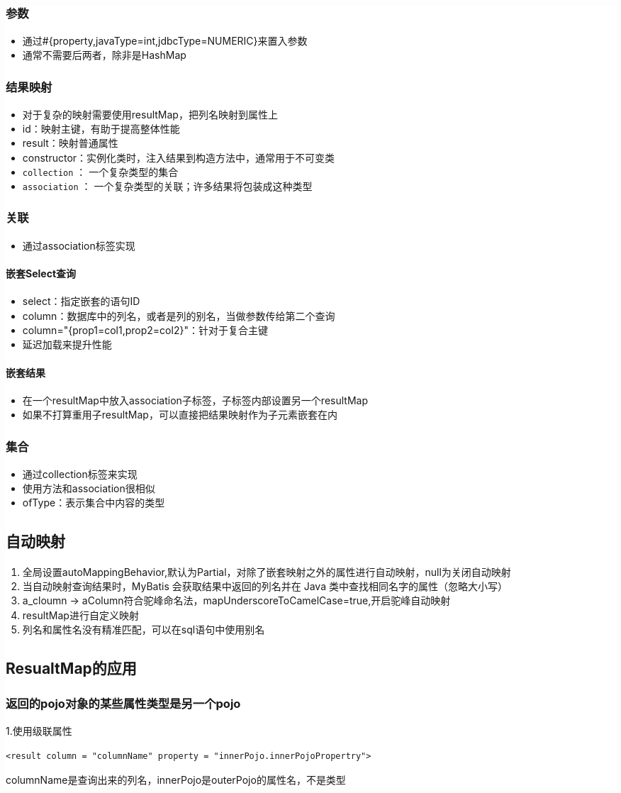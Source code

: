 ### 参数

- 通过#{property,javaType=int,jdbcType=NUMERIC}来置入参数
- 通常不需要后两者，除非是HashMap

### 结果映射

- 对于复杂的映射需要使用resultMap，把列名映射到属性上
- id：映射主键，有助于提高整体性能
- result：映射普通属性
- constructor：实例化类时，注入结果到构造方法中，通常用于不可变类
- `collection` ： 一个复杂类型的集合
- `association` ： 一个复杂类型的关联；许多结果将包装成这种类型

### 关联

- 通过association标签实现

#### 嵌套Select查询

- select：指定嵌套的语句ID
- column：数据库中的列名，或者是列的别名，当做参数传给第二个查询
- column="{prop1=col1,prop2=col2}"：针对于复合主键
- 延迟加载来提升性能

#### 嵌套结果

- 在一个resultMap中放入association子标签，子标签内部设置另一个resultMap
- 如果不打算重用子resultMap，可以直接把结果映射作为子元素嵌套在内

### 集合

- 通过collection标签来实现
- 使用方法和association很相似
- ofType：表示集合中内容的类型

## 自动映射

1. 全局设置autoMappingBehavior,默认为Partial，对除了嵌套映射之外的属性进行自动映射，null为关闭自动映射
2. 当自动映射查询结果时，MyBatis 会获取结果中返回的列名并在 Java 类中查找相同名字的属性（忽略大小写）
3. a_cloumn -> aColumn符合驼峰命名法，mapUnderscoreToCamelCase=true,开启驼峰自动映射
4. resultMap进行自定义映射
5. 列名和属性名没有精准匹配，可以在sql语句中使用别名

## ResualtMap的应用

### 返回的pojo对象的某些属性类型是另一个pojo

1.使用级联属性

`<result column = "columnName" property = "innerPojo.innerPojoPropertry">`

 columnName是查询出来的列名，innerPojo是outerPojo的属性名，不是类型
